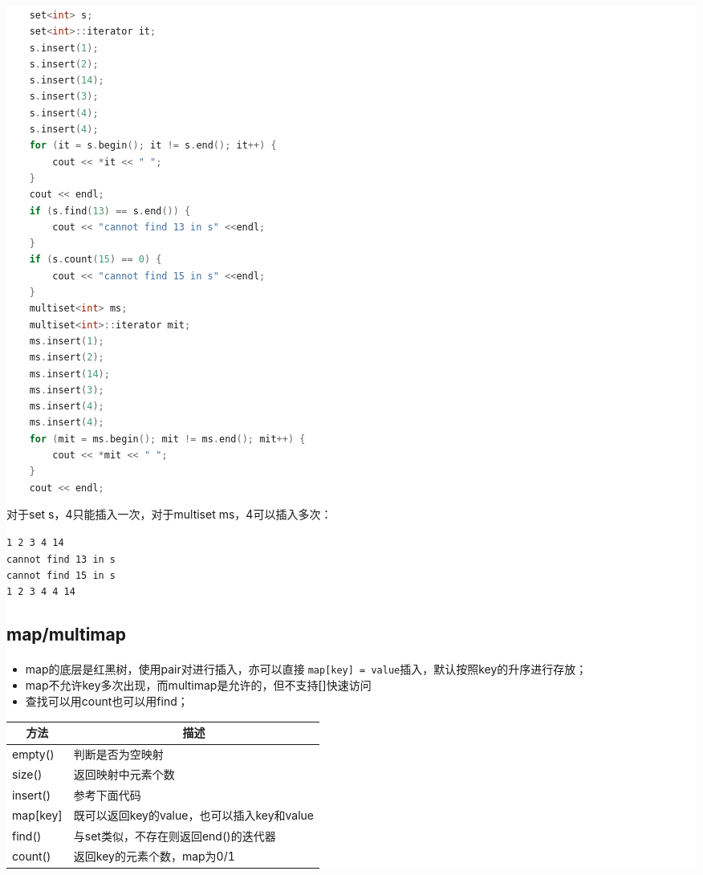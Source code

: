 ```cpp
    set<int> s;
    set<int>::iterator it;
    s.insert(1);
    s.insert(2);
    s.insert(14);
    s.insert(3);
    s.insert(4);
    s.insert(4);
    for (it = s.begin(); it != s.end(); it++) {
        cout << *it << " ";
    }
    cout << endl;
    if (s.find(13) == s.end()) {
        cout << "cannot find 13 in s" <<endl;
    }
    if (s.count(15) == 0) {
        cout << "cannot find 15 in s" <<endl;
    }
    multiset<int> ms;
    multiset<int>::iterator mit;
    ms.insert(1);
    ms.insert(2);
    ms.insert(14);
    ms.insert(3);
    ms.insert(4);
    ms.insert(4);
    for (mit = ms.begin(); mit != ms.end(); mit++) {
        cout << *mit << " ";
    }
    cout << endl;
```

对于set s，4只能插入一次，对于multiset ms，4可以插入多次：

```bash
1 2 3 4 14 
cannot find 13 in s
cannot find 15 in s
1 2 3 4 4 14 
```

## map/multimap

* map的底层是红黑树，使用pair对进行插入，亦可以直接 `map[key] = value`插入，默认按照key的升序进行存放；
* map不允许key多次出现，而multimap是允许的，但不支持[]快速访问
* 查找可以用count也可以用find；

| 方法     | 描述                                       |
| -------- | ------------------------------------------ |
| empty()  | 判断是否为空映射                           |
| size()   | 返回映射中元素个数                         |
| insert() | 参考下面代码                               |
| map[key] | 既可以返回key的value，也可以插入key和value |
| find()   | 与set类似，不存在则返回end()的迭代器       |
| count()  | 返回key的元素个数，map为0/1                |
